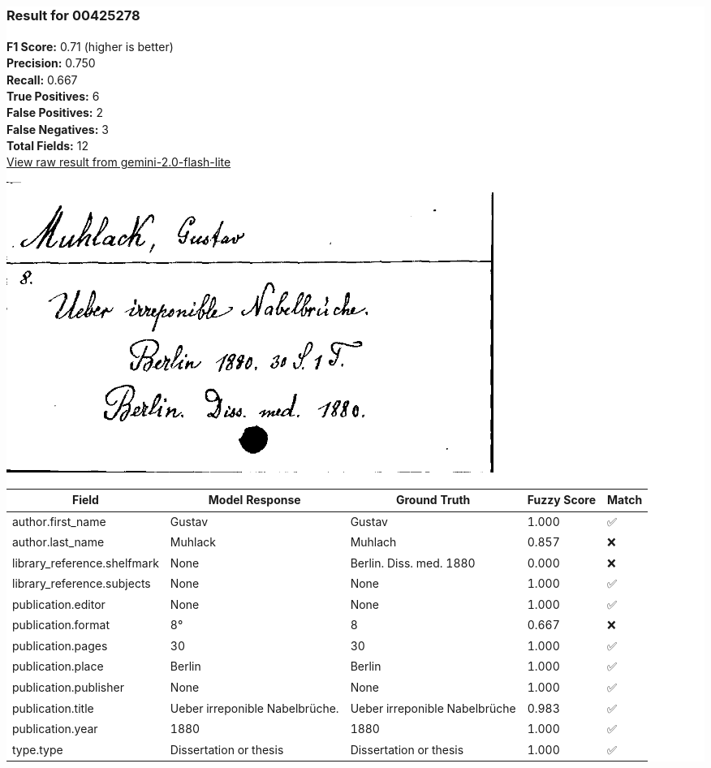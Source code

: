 
### Result for 00425278
**F1 Score:** 0.71 (higher is better)<br>**Precision:** 0.750<br>**Recall:** 0.667<br>**True Positives:** 6<br>**False Positives:** 2<br>**False Negatives:** 3<br>**Total Fields:** 12<br>[View raw result from gemini-2.0-flash-lite](https://github.com/RISE-UNIBAS/humanities_data_benchmark/blob/main/results/2025-09-02/T0152/request_T0152_00425278.json)

<img src="https://github.com/RISE-UNIBAS/humanities_data_benchmark/blob/main/benchmarks/zettelkatalog/images/00425278.jpg?raw=true" alt="00425278" width="600px">

| Field | Model Response | Ground Truth | Fuzzy Score | Match |
|-------|----------------|--------------|-------------|-------|
| author.first_name | Gustav | Gustav | 1.000 | ✅ |
| author.last_name | Muhlack | Muhlach | 0.857 | ❌ |
| library_reference.shelfmark | None | Berlin. Diss. med. 1880 | 0.000 | ❌ |
| library_reference.subjects | None | None | 1.000 | ✅ |
| publication.editor | None | None | 1.000 | ✅ |
| publication.format | 8° | 8 | 0.667 | ❌ |
| publication.pages | 30 | 30 | 1.000 | ✅ |
| publication.place | Berlin | Berlin | 1.000 | ✅ |
| publication.publisher | None | None | 1.000 | ✅ |
| publication.title | Ueber irreponible Nabelbrüche. | Ueber irreponible Nabelbrüche | 0.983 | ✅ |
| publication.year | 1880 | 1880 | 1.000 | ✅ |
| type.type | Dissertation or thesis | Dissertation or thesis | 1.000 | ✅ |
